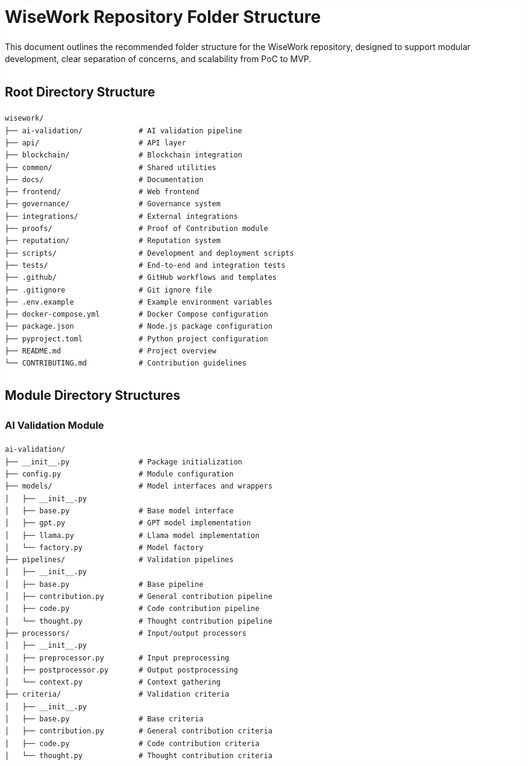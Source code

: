 # WiseWork Repository Folder Structure

This document outlines the recommended folder structure for the WiseWork repository, designed to support modular development, clear separation of concerns, and scalability from PoC to MVP.

## Root Directory Structure

```
wisework/
├── ai-validation/             # AI validation pipeline
├── api/                       # API layer
├── blockchain/                # Blockchain integration
├── common/                    # Shared utilities
├── docs/                      # Documentation
├── frontend/                  # Web frontend
├── governance/                # Governance system
├── integrations/              # External integrations
├── proofs/                    # Proof of Contribution module
├── reputation/                # Reputation system
├── scripts/                   # Development and deployment scripts
├── tests/                     # End-to-end and integration tests
├── .github/                   # GitHub workflows and templates
├── .gitignore                 # Git ignore file
├── .env.example               # Example environment variables
├── docker-compose.yml         # Docker Compose configuration
├── package.json               # Node.js package configuration
├── pyproject.toml             # Python project configuration
├── README.md                  # Project overview
└── CONTRIBUTING.md            # Contribution guidelines
```

## Module Directory Structures

### AI Validation Module

```
ai-validation/
├── __init__.py                # Package initialization
├── config.py                  # Module configuration
├── models/                    # Model interfaces and wrappers
│   ├── __init__.py
│   ├── base.py                # Base model interface
│   ├── gpt.py                 # GPT model implementation
│   ├── llama.py               # Llama model implementation
│   └── factory.py             # Model factory
├── pipelines/                 # Validation pipelines
│   ├── __init__.py
│   ├── base.py                # Base pipeline
│   ├── contribution.py        # General contribution pipeline
│   ├── code.py                # Code contribution pipeline
│   └── thought.py             # Thought contribution pipeline
├── processors/                # Input/output processors
│   ├── __init__.py
│   ├── preprocessor.py        # Input preprocessing
│   ├── postprocessor.py       # Output postprocessing
│   └── context.py             # Context gathering
├── criteria/                  # Validation criteria
│   ├── __init__.py
│   ├── base.py                # Base criteria
│   ├── contribution.py        # General contribution criteria
│   ├── code.py                # Code contribution criteria
│   └── thought.py             # Thought contribution criteria
```